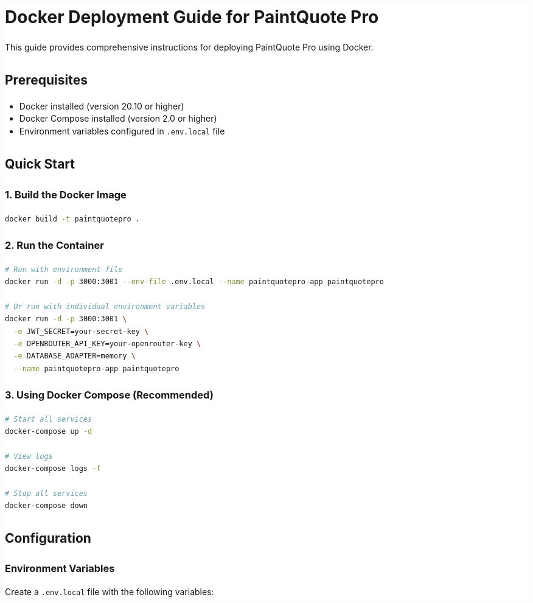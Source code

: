 # Docker Deployment Guide for PaintQuote Pro

This guide provides comprehensive instructions for deploying PaintQuote Pro using Docker.

## Prerequisites

- Docker installed (version 20.10 or higher)
- Docker Compose installed (version 2.0 or higher)
- Environment variables configured in `.env.local` file

## Quick Start

### 1. Build the Docker Image

```bash
docker build -t paintquotepro .
```

### 2. Run the Container

```bash
# Run with environment file
docker run -d -p 3000:3001 --env-file .env.local --name paintquotepro-app paintquotepro

# Or run with individual environment variables
docker run -d -p 3000:3001 \
  -e JWT_SECRET=your-secret-key \
  -e OPENROUTER_API_KEY=your-openrouter-key \
  -e DATABASE_ADAPTER=memory \
  --name paintquotepro-app paintquotepro
```

### 3. Using Docker Compose (Recommended)

```bash
# Start all services
docker-compose up -d

# View logs
docker-compose logs -f

# Stop all services
docker-compose down
```

## Configuration

### Environment Variables

Create a `.env.local` file with the following variables:
